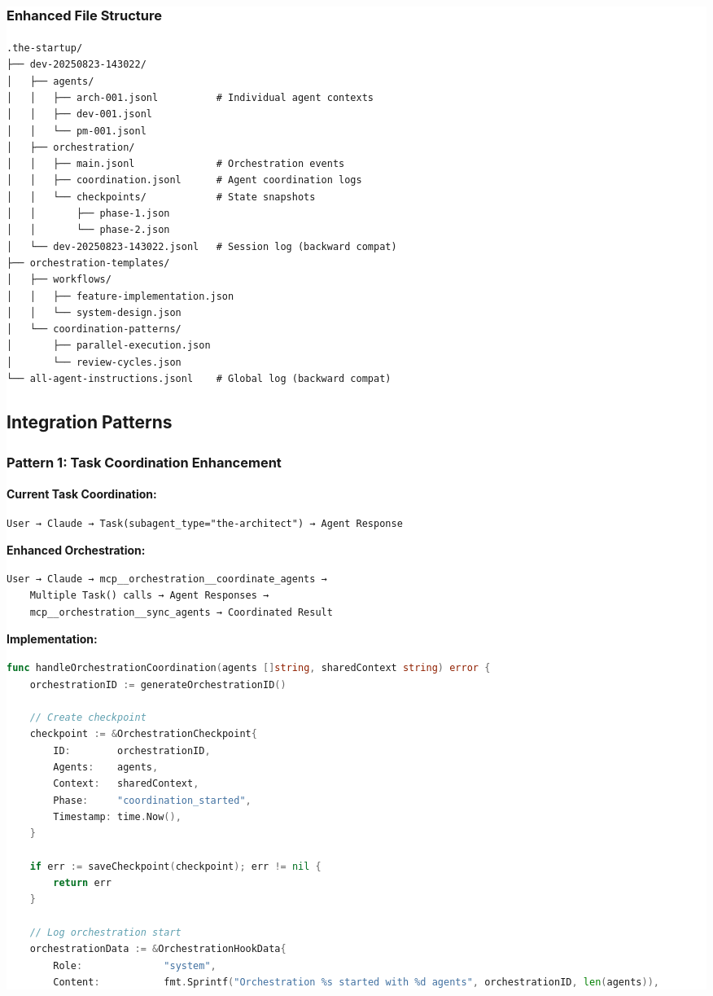 ### Enhanced File Structure

```
.the-startup/
├── dev-20250823-143022/
│   ├── agents/
│   │   ├── arch-001.jsonl          # Individual agent contexts
│   │   ├── dev-001.jsonl
│   │   └── pm-001.jsonl
│   ├── orchestration/
│   │   ├── main.jsonl              # Orchestration events
│   │   ├── coordination.jsonl      # Agent coordination logs
│   │   └── checkpoints/            # State snapshots
│   │       ├── phase-1.json
│   │       └── phase-2.json
│   └── dev-20250823-143022.jsonl   # Session log (backward compat)
├── orchestration-templates/
│   ├── workflows/
│   │   ├── feature-implementation.json
│   │   └── system-design.json
│   └── coordination-patterns/
│       ├── parallel-execution.json
│       └── review-cycles.json
└── all-agent-instructions.jsonl    # Global log (backward compat)
```

## Integration Patterns

### Pattern 1: Task Coordination Enhancement

**Current Task Coordination:**
```
User → Claude → Task(subagent_type="the-architect") → Agent Response
```

**Enhanced Orchestration:**
```
User → Claude → mcp__orchestration__coordinate_agents → 
    Multiple Task() calls → Agent Responses → 
    mcp__orchestration__sync_agents → Coordinated Result
```

**Implementation:**
```go
func handleOrchestrationCoordination(agents []string, sharedContext string) error {
    orchestrationID := generateOrchestrationID()
    
    // Create checkpoint
    checkpoint := &OrchestrationCheckpoint{
        ID:        orchestrationID,
        Agents:    agents,
        Context:   sharedContext,
        Phase:     "coordination_started",
        Timestamp: time.Now(),
    }
    
    if err := saveCheckpoint(checkpoint); err != nil {
        return err
    }
    
    // Log orchestration start
    orchestrationData := &OrchestrationHookData{
        Role:              "system",
        Content:           fmt.Sprintf("Orchestration %s started with %d agents", orchestrationID, len(agents)),
```